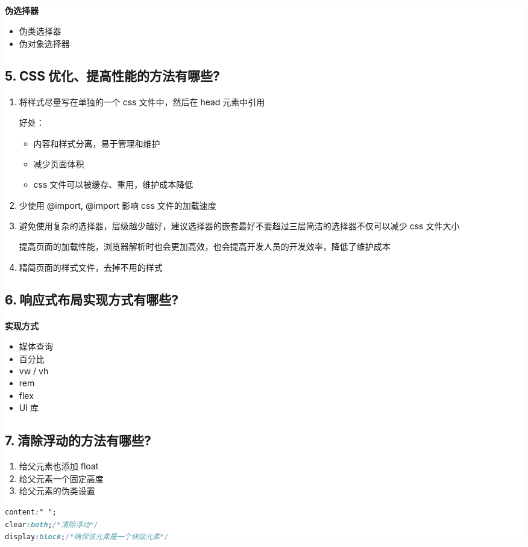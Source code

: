 

**伪选择器**

- 伪类选择器
- 伪对象选择器



## 5. CSS 优化、提高性能的方法有哪些?

1. 将样式尽量写在单独的一个 css 文件中，然后在 head 元素中引用

   好处： 

   - 内容和样式分离，易于管理和维护

   - 减少页面体积

   - css 文件可以被缓存、重用，维护成本降低

   

2. 少使用 @import, @import 影响 css 文件的加载速度

   

3. 避免使用复杂的选择器，层级越少越好，建议选择器的嵌套最好不要超过三层简洁的选择器不仅可以减少 css 文件大小

   提高页面的加载性能，浏览器解析时也会更加高效，也会提高开发人员的开发效率，降低了维护成本

   

4. 精简页面的样式文件，去掉不用的样式





## 6. 响应式布局实现方式有哪些?

**实现方式**

- 媒体查询
- 百分比
- vw / vh
- rem
- flex
- UI 库



## 7. 清除浮动的方法有哪些?

1. 给父元素也添加 float
2. 给父元素一个固定高度
3. 给父元素的伪类设置 

```css
content:" ";
clear:both;/*清除浮动*/
display:block;/*确保该元素是一个块级元素*/
```
